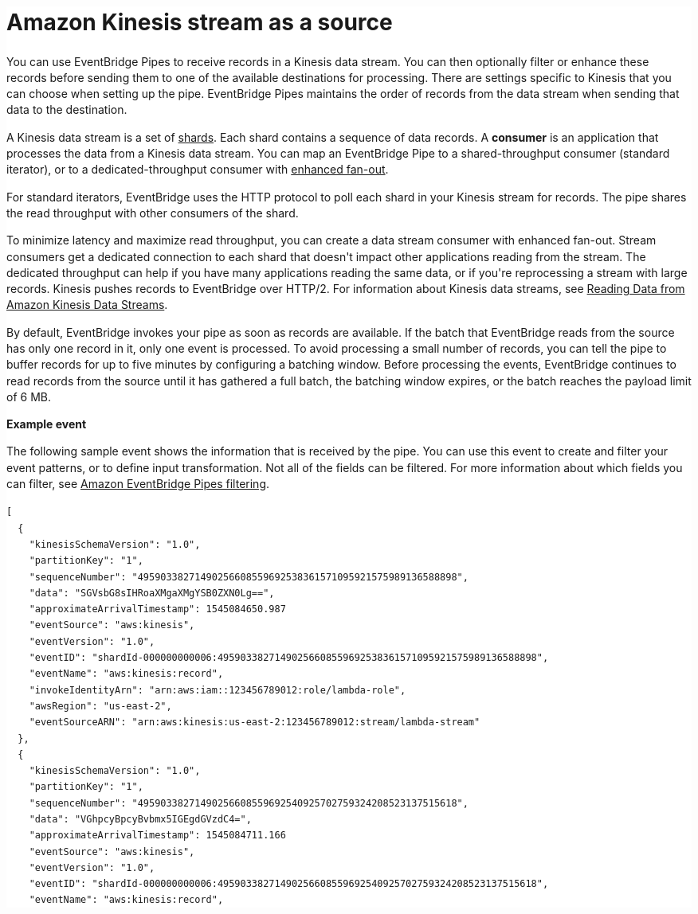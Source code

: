 # Amazon Kinesis stream as a source<a name="eb-pipes-kinesis"></a>

You can use EventBridge Pipes to receive records in a Kinesis data stream\. You can then optionally filter or enhance these records before sending them to one of the available destinations for processing\. There are settings specific to Kinesis that you can choose when setting up the pipe\. EventBridge Pipes maintains the order of records from the data stream when sending that data to the destination\.

A Kinesis data stream is a set of [shards](https://docs.aws.amazon.com/kinesis/latest/dev/key-concepts.html#shard)\. Each shard contains a sequence of data records\. A **consumer** is an application that processes the data from a Kinesis data stream\. You can map an EventBridge Pipe to a shared\-throughput consumer \(standard iterator\), or to a dedicated\-throughput consumer with [enhanced fan\-out](https://docs.aws.amazon.com/kinesis/latest/dev/enhanced-consumers.html)\.

For standard iterators, EventBridge uses the HTTP protocol to poll each shard in your Kinesis stream for records\. The pipe shares the read throughput with other consumers of the shard\.

To minimize latency and maximize read throughput, you can create a data stream consumer with enhanced fan\-out\. Stream consumers get a dedicated connection to each shard that doesn't impact other applications reading from the stream\. The dedicated throughput can help if you have many applications reading the same data, or if you're reprocessing a stream with large records\. Kinesis pushes records to EventBridge over HTTP/2\. For information about Kinesis data streams, see [ Reading Data from Amazon Kinesis Data Streams](https://docs.aws.amazon.com/kinesis/latest/dev/building-consumers.html)\.

By default, EventBridge invokes your pipe as soon as records are available\. If the batch that EventBridge reads from the source has only one record in it, only one event is processed\. To avoid processing a small number of records, you can tell the pipe to buffer records for up to five minutes by configuring a batching window\. Before processing the events, EventBridge continues to read records from the source until it has gathered a full batch, the batching window expires, or the batch reaches the payload limit of 6 MB\. 

**Example event**

The following sample event shows the information that is received by the pipe\. You can use this event to create and filter your event patterns, or to define input transformation\. Not all of the fields can be filtered\. For more information about which fields you can filter, see [Amazon EventBridge Pipes filtering](eb-pipes-event-filtering.md)\.

```
[
  {
    "kinesisSchemaVersion": "1.0",
    "partitionKey": "1",
    "sequenceNumber": "49590338271490256608559692538361571095921575989136588898",
    "data": "SGVsbG8sIHRoaXMgaXMgYSB0ZXN0Lg==",
    "approximateArrivalTimestamp": 1545084650.987
    "eventSource": "aws:kinesis",
    "eventVersion": "1.0",
    "eventID": "shardId-000000000006:49590338271490256608559692538361571095921575989136588898",
    "eventName": "aws:kinesis:record",
    "invokeIdentityArn": "arn:aws:iam::123456789012:role/lambda-role",
    "awsRegion": "us-east-2",
    "eventSourceARN": "arn:aws:kinesis:us-east-2:123456789012:stream/lambda-stream"
  },
  {
    "kinesisSchemaVersion": "1.0",
    "partitionKey": "1",
    "sequenceNumber": "49590338271490256608559692540925702759324208523137515618",
    "data": "VGhpcyBpcyBvbmx5IGEgdGVzdC4=",
    "approximateArrivalTimestamp": 1545084711.166
    "eventSource": "aws:kinesis",
    "eventVersion": "1.0",
    "eventID": "shardId-000000000006:49590338271490256608559692540925702759324208523137515618",
    "eventName": "aws:kinesis:record",
```